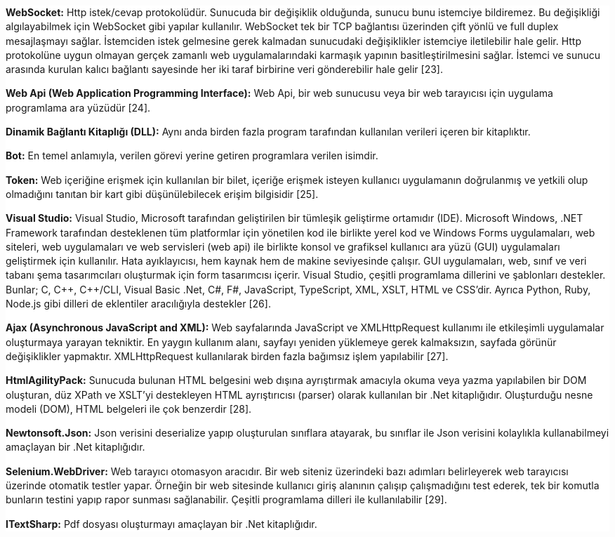 **WebSocket:** Http istek/cevap protokolüdür. Sunucuda bir değişiklik olduğunda,
sunucu bunu istemciye bildiremez. Bu değişikliği algılayabilmek için WebSocket
gibi yapılar kullanılır. WebSocket tek bir TCP bağlantısı üzerinden çift yönlü
ve full duplex mesajlaşmayı sağlar. İstemciden istek gelmesine gerek kalmadan
sunucudaki değişiklikler istemciye iletilebilir hale gelir. Http protokolüne
uygun olmayan gerçek zamanlı web uygulamalarındaki karmaşık yapının
basitleştirilmesini sağlar. İstemci ve sunucu arasında kurulan kalıcı bağlantı
sayesinde her iki taraf birbirine veri gönderebilir hale gelir [23].

**Web Api (Web Application Programming Interface):** Web Api, bir web sunucusu
veya bir web tarayıcısı için uygulama programlama ara yüzüdür [24].

**Dinamik Bağlantı Kitaplığı (DLL):** Aynı anda birden fazla program tarafından
kullanılan verileri içeren bir kitaplıktır.

**Bot:** En temel anlamıyla, verilen görevi yerine getiren programlara verilen
isimdir.

**Token:** Web içeriğine erişmek için kullanılan bir bilet, içeriğe erişmek
isteyen kullanıcı uygulamanın doğrulanmış ve yetkili olup olmadığını tanıtan bir
kart gibi düşünülebilecek erişim bilgisidir [25].

**Visual Studio:** Visual Studio, Microsoft tarafından geliştirilen bir tümleşik
geliştirme ortamıdır (IDE). Microsoft Windows, .NET Framework tarafından
desteklenen tüm platformlar için yönetilen kod ile birlikte yerel kod ve Windows
Forms uygulamaları, web siteleri, web uygulamaları ve web servisleri (web api)
ile birlikte konsol ve grafiksel kullanıcı ara yüzü (GUI) uygulamaları
geliştirmek için kullanılır. Hata ayıklayıcısı, hem kaynak hem de makine
seviyesinde çalışır. GUI uygulamaları, web, sınıf ve veri tabanı şema
tasarımcıları oluşturmak için form tasarımcısı içerir. Visual Studio, çeşitli
programlama dillerini ve şablonları destekler. Bunlar; C, C++, C++/CLI, Visual
Basic .Net, C\#, F\#, JavaScript, TypeScript, XML, XSLT, HTML ve CSS’dir. Ayrıca
Python, Ruby, Node.js gibi dilleri de eklentiler aracılığıyla destekler [26].

**Ajax (Asynchronous JavaScript and XML):** Web sayfalarında JavaScript ve
XMLHttpRequest kullanımı ile etkileşimli uygulamalar oluşturmaya yarayan
tekniktir. En yaygın kullanım alanı, sayfayı yeniden yüklemeye gerek
kalmaksızın, sayfada görünür değişiklikler yapmaktır. XMLHttpRequest
kullanılarak birden fazla bağımsız işlem yapılabilir [27].

**HtmlAgilityPack:** Sunucuda bulunan HTML belgesini web dışına ayrıştırmak
amacıyla okuma veya yazma yapılabilen bir DOM oluşturan, düz XPath ve XSLT’yi
destekleyen HTML ayrıştırıcısı (parser) olarak kullanılan bir .Net kitaplığıdır.
Oluşturduğu nesne modeli (DOM), HTML belgeleri ile çok benzerdir [28].

**Newtonsoft.Json:** Json verisini deserialize yapıp oluşturulan sınıflara
atayarak, bu sınıflar ile Json verisini kolaylıkla kullanabilmeyi amaçlayan bir
.Net kitaplığıdır.

**Selenium.WebDriver:** Web tarayıcı otomasyon aracıdır. Bir web siteniz
üzerindeki bazı adımları belirleyerek web tarayıcısı üzerinde otomatik testler
yapar. Örneğin bir web sitesinde kullanıcı giriş alanının çalışıp çalışmadığını
test ederek, tek bir komutla bunların testini yapıp rapor sunması sağlanabilir.
Çeşitli programlama dilleri ile kullanılabilir [29].

**ITextSharp:** Pdf dosyası oluşturmayı amaçlayan bir .Net kitaplığıdır.
